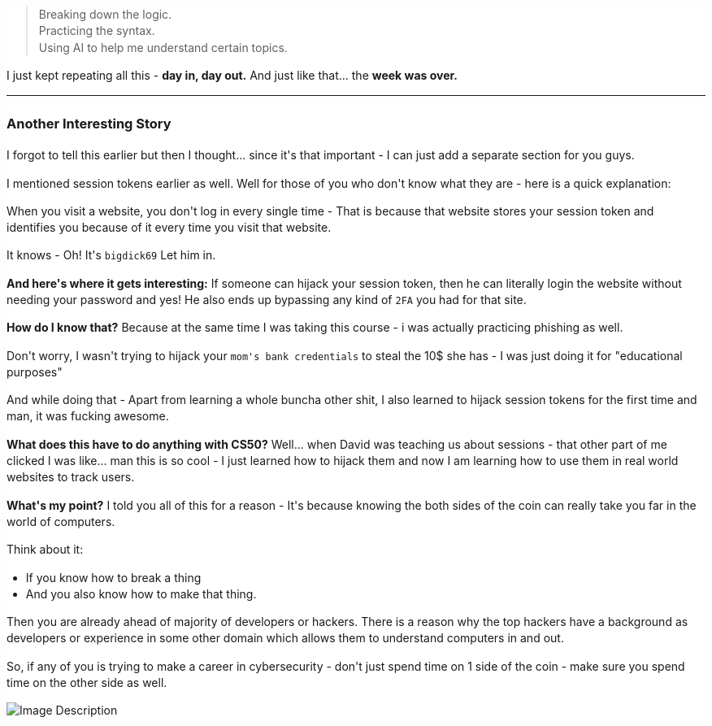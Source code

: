 > Breaking down the logic.  
> Practicing the syntax.  
> Using AI to help me understand certain topics.

I just kept repeating all this - **day in, day out.**
And just like that... the **week was over.**

---

### Another Interesting Story

I forgot to tell this earlier but then I thought... since it's that important - I can just add a separate section for you guys.

I mentioned session tokens earlier as well.
Well for those of you who don't know what they are - here is a quick explanation:

When you visit a website, you don't log in every single time - That is because that website stores your session token and identifies you because of it every time you visit that website.

It knows - Oh! It's `bigdick69` Let him in.

**And here's where it gets interesting:**
If someone can hijack your session token, then he can literally login the website without needing your password and yes! He also ends up bypassing any kind of `2FA` you had for that site.

**How do I know that?**
Because at the same time I was taking this course - i was actually practicing phishing as well.

Don't worry, I wasn't trying to hijack your `mom's bank credentials` to steal the 10$ she has - I was just doing it for "educational purposes"

And while doing that - Apart from learning a whole buncha other shit, I also learned to hijack session tokens for the first time and man, it was fucking awesome.

**What does this have to do anything with CS50?**
Well... when David was teaching us about sessions - that other part of me clicked
I was like... man this is so cool - I just learned how to hijack them and now I am learning how to use them in real world websites to track users.

**What's my point?**
I told you all of this for a reason - It's because knowing the both sides of the coin can really take you far in the world of computers. 

Think about it:

- If you know how to break a thing
- And you also know how to make that thing.

Then you are already ahead of majority of developers or hackers.
There is a reason why the top hackers have a background as developers or experience in some other domain which allows them to understand computers in and out.

So, if any of you is trying to make a career in cybersecurity - don't just spend time on 1 side of the coin - make sure you spend time on the other side as well.

![Image Description](https://raw.githubusercontent.com/NeoSoul01/NeoSoul01/refs/heads/main/Fightclub.png)
